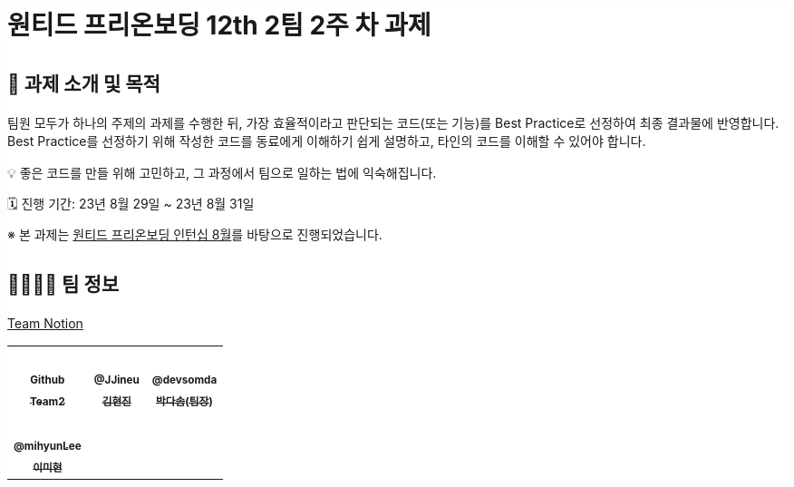 # 원티드 프리온보딩 12th 2팀 2주 차 과제

## 🤝 과제 소개 및 목적

팀원 모두가 하나의 주제의 과제를 수행한 뒤, 가장 효율적이라고 판단되는 코드(또는 기능)를 Best Practice로 선정하여 최종 결과물에 반영합니다.
Best Practice를 선정하기 위해 작성한 코드를 동료에게 이해하기 쉽게 설명하고, 타인의 코드를 이해할 수 있어야 합니다.

💡 좋은 코드를 만들 위해 고민하고, 그 과정에서 팀으로 일하는 법에 익숙해집니다.

🗓️ 진행 기간: 23년 8월 29일 ~ 23년 8월 31일

※ 본 과제는 [원티드 프리온보딩 인턴십 8월](https://www.wanted.co.kr/events/pre_ob_fe_12)를 바탕으로 진행되었습니다.

## 👨‍👩‍👧‍👦 팀 정보

[Team Notion](https://www.notion.so/Wanted-Pre-onboarding-FE-2-71038c8adfd74fffb28a3cf2d182e025?pvs=21)

<table>
<tr>
    <td align="center">
        <a href="https://github.com/wanted-internship-team/pre-onboarding-12th-1-2/">
        <img src="https://avatars.githubusercontent.com/u/142898636?s=200&v=4" width="100px;" alt=""/>
        <br />
        <sub><b>Github</b></sub>
        <br />
        <sub><b>Team2</b></sub>
        </a>
    </td>
    <td align="center">
        <a href="https://github.com/JJineu">
        <img src="https://media.discordapp.net/attachments/1144505552005775440/1144506291209912371/KakaoTalk_20220901_060732626.jpg?width=814&height=814" width="100px;" alt=""/>
        <br />
        <sub><b>@JJineu</b></sub>
        <br />
        <sub><b>김현진</b></sub>
        </a>
    </td>
    <td align="center">
        <a href="https://github.com/devsomda">
        <img src="https://avatars.githubusercontent.com/u/109324517?v=4" width="100px;" alt=""/>
        <br />
        <sub><b>@devsomda</b></sub>
        <br />
        <sub><b>박다솜(팀장)</b></sub>
        </a>
    </td>
</tr>
<tr>
    <td align="center">
        <a href="https://github.com/mihyunLee">
        <img src="https://avatars.githubusercontent.com/u/51310674?v=4" width="100px;" alt=""/>
        <br />
        <sub><b>@mihyunLee</b></sub>
        <br />
        <sub><b>이미현</b></sub>
        </a>
    </td>
    <td align="center">
        <a href="https://github.com/devseop">